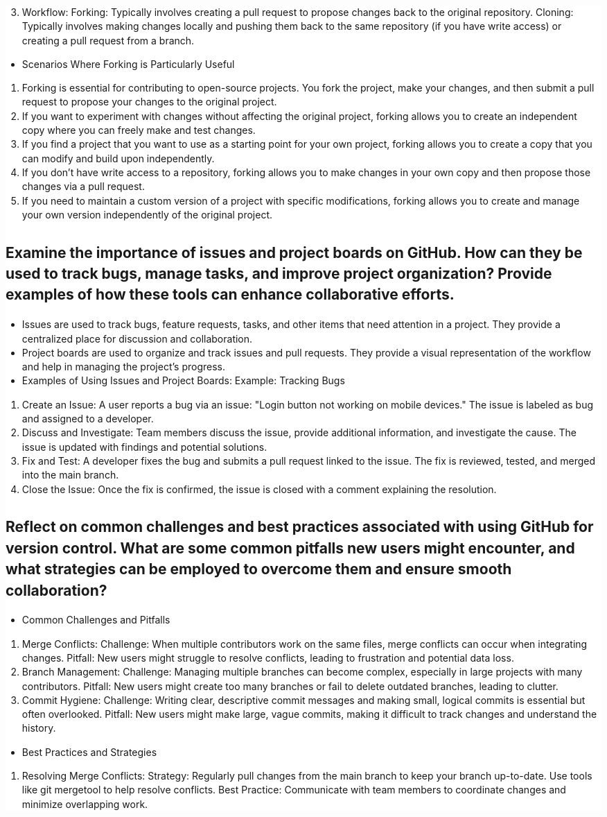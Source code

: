 3. Workflow:
Forking: Typically involves creating a pull request to propose changes back to the original repository.
Cloning: Typically involves making changes locally and pushing them back to the same repository (if you have write access) or creating a pull request from a branch.
- Scenarios Where Forking is Particularly Useful
1. Forking is essential for contributing to open-source projects. You fork the project, make your changes, and then submit a pull request to propose your changes to the original project.
2. If you want to experiment with changes without affecting the original project, forking allows you to create an independent copy where you can freely make and test changes.
3. If you find a project that you want to use as a starting point for your own project, forking allows you to create a copy that you can modify and build upon independently.
4. If you don’t have write access to a repository, forking allows you to make changes in your own copy and then propose those changes via a pull request.
5. If you need to maintain a custom version of a project with specific modifications, forking allows you to create and manage your own version independently of the original project.

## Examine the importance of issues and project boards on GitHub. How can they be used to track bugs, manage tasks, and improve project organization? Provide examples of how these tools can enhance collaborative efforts.
- Issues are used to track bugs, feature requests, tasks, and other items that need attention in a project. They provide a centralized place for discussion and collaboration.
- Project boards are used to organize and track issues and pull requests. They provide a visual representation of the workflow and help in managing the project’s progress.
- Examples of Using Issues and Project Boards:
Example: Tracking Bugs
1. Create an Issue: A user reports a bug via an issue: "Login button not working on mobile devices." The issue is labeled as bug and assigned to a developer.
2. Discuss and Investigate: Team members discuss the issue, provide additional information, and investigate the cause. The issue is updated with findings and potential solutions.
3. Fix and Test: A developer fixes the bug and submits a pull request linked to the issue. The fix is reviewed, tested, and merged into the main branch.
4. Close the Issue: Once the fix is confirmed, the issue is closed with a comment explaining the resolution.

## Reflect on common challenges and best practices associated with using GitHub for version control. What are some common pitfalls new users might encounter, and what strategies can be employed to overcome them and ensure smooth collaboration?
- Common Challenges and Pitfalls
1. Merge Conflicts:
Challenge: When multiple contributors work on the same files, merge conflicts can occur when integrating changes.
Pitfall: New users might struggle to resolve conflicts, leading to frustration and potential data loss.
2. Branch Management:
Challenge: Managing multiple branches can become complex, especially in large projects with many contributors.
Pitfall: New users might create too many branches or fail to delete outdated branches, leading to clutter.
3. Commit Hygiene:
Challenge: Writing clear, descriptive commit messages and making small, logical commits is essential but often overlooked.
Pitfall: New users might make large, vague commits, making it difficult to track changes and understand the history.
- Best Practices and Strategies
1. Resolving Merge Conflicts:
Strategy: Regularly pull changes from the main branch to keep your branch up-to-date. Use tools like git mergetool to help resolve conflicts.
Best Practice: Communicate with team members to coordinate changes and minimize overlapping work.